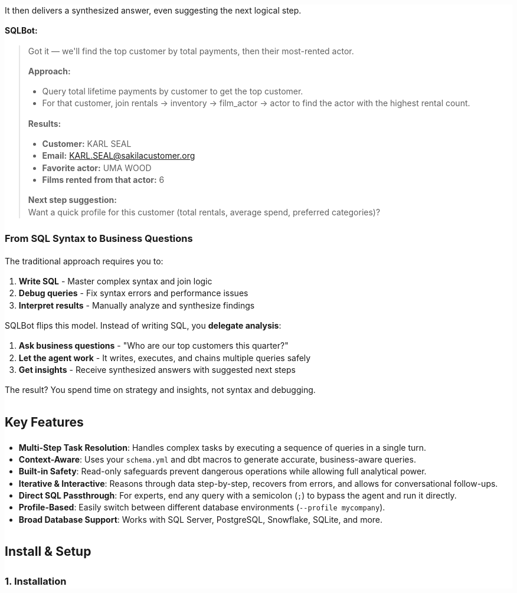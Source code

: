 It then delivers a synthesized answer, even suggesting the next logical step.

**SQLBot:**
> Got it — we'll find the top customer by total payments, then their most-rented actor.
>
> **Approach:**
> - Query total lifetime payments by customer to get the top customer.
> - For that customer, join rentals → inventory → film_actor → actor to find the actor with the highest rental count.
>
> **Results:**
> - **Customer:** KARL SEAL  
> - **Email:** KARL.SEAL@sakilacustomer.org  
> - **Favorite actor:** UMA WOOD  
> - **Films rented from that actor:** 6
>
> **Next step suggestion:**  
> Want a quick profile for this customer (total rentals, average spend, preferred categories)?

### **From SQL Syntax to Business Questions**

The traditional approach requires you to:
1. **Write SQL** - Master complex syntax and join logic
2. **Debug queries** - Fix syntax errors and performance issues  
3. **Interpret results** - Manually analyze and synthesize findings

SQLBot flips this model. Instead of writing SQL, you **delegate analysis**:
1. **Ask business questions** - "Who are our top customers this quarter?"
2. **Let the agent work** - It writes, executes, and chains multiple queries safely
3. **Get insights** - Receive synthesized answers with suggested next steps

The result? You spend time on strategy and insights, not syntax and debugging.

## Key Features

- **Multi-Step Task Resolution**: Handles complex tasks by executing a sequence of queries in a single turn.
- **Context-Aware**: Uses your `schema.yml` and dbt macros to generate accurate, business-aware queries.
- **Built-in Safety**: Read-only safeguards prevent dangerous operations while allowing full analytical power.
- **Iterative & Interactive**: Reasons through data step-by-step, recovers from errors, and allows for conversational follow-ups.
- **Direct SQL Passthrough**: For experts, end any query with a semicolon (`;`) to bypass the agent and run it directly.
- **Profile-Based**: Easily switch between different database environments (`--profile mycompany`).
- **Broad Database Support**: Works with SQL Server, PostgreSQL, Snowflake, SQLite, and more.

## Install & Setup

### 1. Installation
